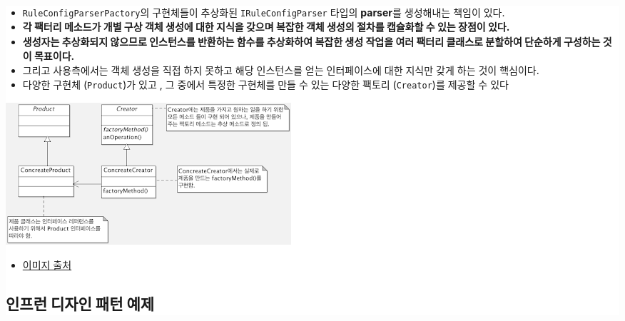 ```kotlin
```

- `RuleConfigParserPactory`의 구현체들이 추상화된 `IRuleConfigParser` 타입의 **parser**를 생성해내는 책임이 있다.
- **각 팩터리 메소드가 개별 구상 객체 생성에 대한 지식을 갖으며 복잡한 객체 생성의 절차를 캡슐화할 수 있는 장점이 있다.**
- **생성자는 추상화되지 않으므로 인스턴스를 반환하는 함수를 추상화하여 복잡한 생성 작업을 여러 팩터리 클래스로 분할하여 단순하게 구성하는 것이 목표이다.**
- 그리고 사용측에서는 객체 생성을 직접 하지 못하고 해당 인스턴스를 얻는 인터페이스에 대한 지식만 갖게 하는 것이 핵심이다.
- 다양한 구현체 (`Product`)가 있고 , 그 중에서 특정한 구현체를 만들 수 있는 다양한 팩토리 (`Creator`)를 제공할 수 있다

![](imgs/objectCreationRelated/factoryMethodDiagram.png)

- [이미지 출처](http://nsnotification.blogspot.com/2013/01/factory-method-pattern.html)

## **인프런 디자인 패턴 예제**
